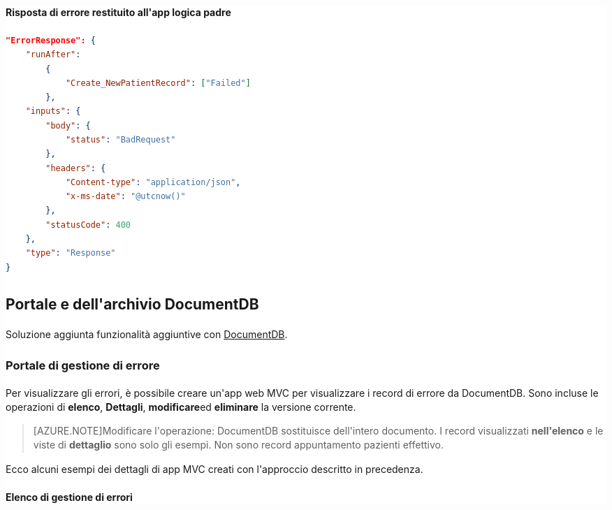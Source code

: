 #### <a name="return-error-response-to-the-parent-logic-app"></a>Risposta di errore restituito all'app logica padre

``` json
"ErrorResponse": {
    "runAfter":
        {
            "Create_NewPatientRecord": ["Failed"]
        },
    "inputs": {
        "body": {
            "status": "BadRequest"
        },
        "headers": {
            "Content-type": "application/json",
            "x-ms-date": "@utcnow()"
        },
        "statusCode": 400
    },
    "type": "Response"
}

```


## <a name="documentdb-repository-and-portal"></a>Portale e dell'archivio DocumentDB

Soluzione aggiunta funzionalità aggiuntive con [DocumentDB](https://azure.microsoft.com/services/documentdb).

### <a name="error-management-portal"></a>Portale di gestione di errore

Per visualizzare gli errori, è possibile creare un'app web MVC per visualizzare i record di errore da DocumentDB. Sono incluse le operazioni di **elenco**, **Dettagli**, **modificare**ed **eliminare** la versione corrente.

> [AZURE.NOTE]Modificare l'operazione: DocumentDB sostituisce dell'intero documento.
> I record visualizzati **nell'elenco** e le viste di **dettaglio** sono solo gli esempi. Non sono record appuntamento pazienti effettivo.

Ecco alcuni esempi dei dettagli di app MVC creati con l'approccio descritto in precedenza.

#### <a name="error-management-list"></a>Elenco di gestione di errori
